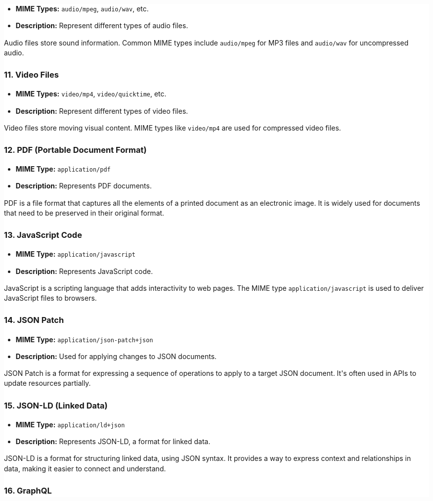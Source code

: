 * **MIME Types:** `audio/mpeg`, `audio/wav`, etc.
    
* **Description:** Represent different types of audio files.
    

Audio files store sound information. Common MIME types include `audio/mpeg` for MP3 files and `audio/wav` for uncompressed audio.

### 11\. **Video Files**

* **MIME Types:** `video/mp4`, `video/quicktime`, etc.
    
* **Description:** Represent different types of video files.
    

Video files store moving visual content. MIME types like `video/mp4` are used for compressed video files.

### 12\. **PDF (Portable Document Format)**

* **MIME Type:** `application/pdf`
    
* **Description:** Represents PDF documents.
    

PDF is a file format that captures all the elements of a printed document as an electronic image. It is widely used for documents that need to be preserved in their original format.

### 13\. **JavaScript Code**

* **MIME Type:** `application/javascript`
    
* **Description:** Represents JavaScript code.
    

JavaScript is a scripting language that adds interactivity to web pages. The MIME type `application/javascript` is used to deliver JavaScript files to browsers.

### 14\. **JSON Patch**

* **MIME Type:** `application/json-patch+json`
    
* **Description:** Used for applying changes to JSON documents.
    

JSON Patch is a format for expressing a sequence of operations to apply to a target JSON document. It's often used in APIs to update resources partially.

### 15\. **JSON-LD (Linked Data)**

* **MIME Type:** `application/ld+json`
    
* **Description:** Represents JSON-LD, a format for linked data.
    

JSON-LD is a format for structuring linked data, using JSON syntax. It provides a way to express context and relationships in data, making it easier to connect and understand.

### 16\. **GraphQL**
